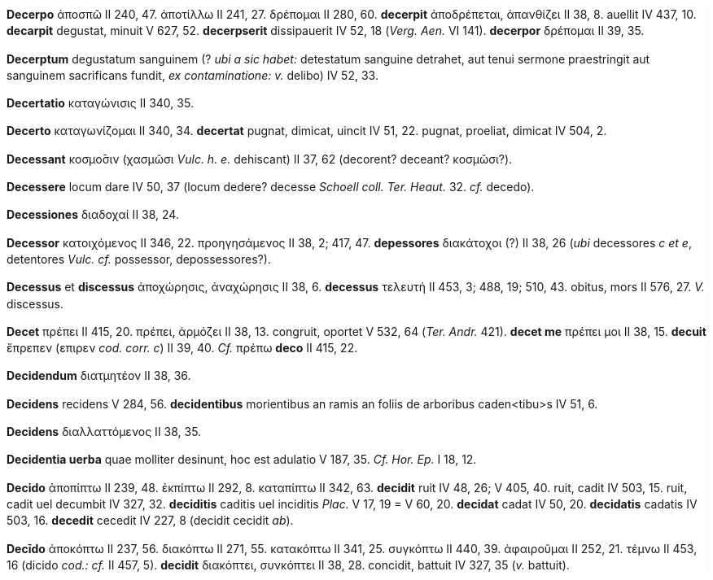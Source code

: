 **Decerpo** ἀποσπῶ II 240, 47. ἀποτίλλω II 241, 27. δρέπομαι II 280, 60.
**decerpit** ἀποδρέπεται, ἀπανθίζει II 38, 8. auellit IV 437, 10.
**decarpit** degustat, minuit V 627, 52. **decerpserit** dissipauerit IV
52, 18 (*Verg. Aen.* VI 141). **decerpor** δρέπομαι II 39, 35.

**Decerptum** degustatum sanguinem (? *ubi a sic habet:* detestatum
sanguine detrahet, aut tenui sermone praestringit aut sanguinem
sacrificans fundit, *ex contaminatione: v.* delibo) IV 52, 33.

**Decertatio** καταγώνισις II 340, 35.

**Decerto** καταγωνίζομαι II 340, 34. **decertat** pugnat, dimicat,
uincit IV 51, 22. pugnat, proeliat, dimicat IV 504, 2.

**Decessant** κοσμο̄σιν (χασμῶσι *Vulc. h. e.* dehiscant) II 37, 62
(decorent? deceant? κοσμῶσι?).

**Decessere** locum dare IV 50, 37 (locum dedere? decesse *Schoell coll.
Ter. Heaut.* 32. *cf.* decedo).

**Decessiones** διαδοχαί II 38, 24.

**Decessor** κατοιχόμενος II 346, 22. προηγησάμενος II 38, 2; 417, 47.
**depessores** διακάτoχoι (?) II 38, 26 (*ubi* decessores *c et e*,
detentores *Vulc. cf.* possessor, depossessores?).

**Decessus** et **discessus** ἀποχώρησις, ἀναχώρησις II 38, 6.
**decessus** τελευτή II 453, 3; 488, 19; 510, 43. obitus, mors II 576,
27. *V.* discessus.

**Decet** πρέπει II 415, 20. πρέπει, ἁρμόζει II 38, 13. congruit,
oportet V 532, 64 (*Ter. Andr.* 421). **decet me** πρέπει μοι II 38,
15. **decuit** ἔπρεπεν (επιρεν *cod. corr. c*) II 39, 40. *Cf.* πρέπω
**deco** II 415, 22.

**Decidendum** διατμητέον II 38, 36.

**Decidens** recidens V 284, 56. **decidentibus** morientibus an ramis
an foliis de arboribus caden\<tibu\>s IV 51, 6.

**Decidens** διαλλαττόμενος II 38, 35.

**Decidentia uerba** quae molliter desinunt, hoc est adulatio V 187, 35.
*Cf. Hor. Ep.* I 18, 12.

**Decido** ἀποπίπτω II 239, 48. ἐκπίπτω II 292, 8. καταπίπτω II 342, 63.
**decidit** ruit IV 48, 26; V 405, 40. ruit, cadit IV 503, 15. ruit,
cadit uel decumbit IV 327, 32. **deciditis** caditis uel inciditis
*Plac.* V 17, 19 = V 60, 20. **decidat** cadat IV 50, 20. **decidatis**
cadatis IV 503, 16. **decedit** cecedit IV 227, 8 (decidit cecidit
*ab*).

**Decīdo** ἀποκόπτω II 237, 56. διακόπτω II 271, 55. κατακόπτω II 341,
25. συγκόπτω II 440, 39. ἀφαιροῦμαι II 252, 21. τέμνω II 453, 16 (dicido
*cod.:*
<pb n="VI.308" facs="6.308.jpg"></pb>
*cf.* II 457, 5). **decidit** διακόπτει, συνκόπτει II 38, 28. concidit,
battuit IV 327, 35 (*v.* battuit).
